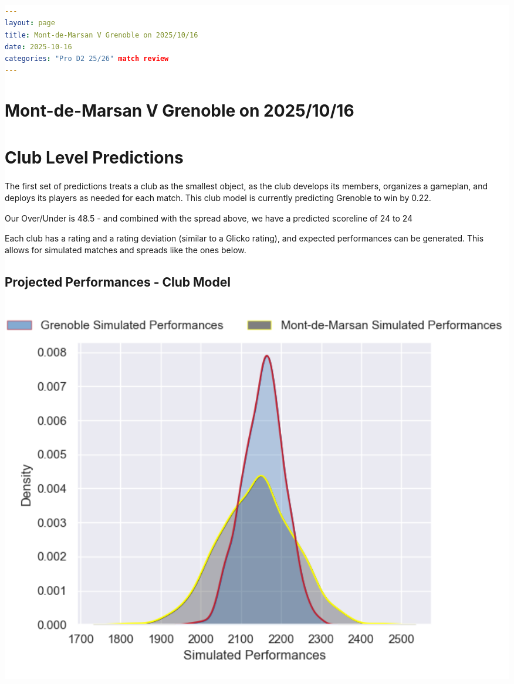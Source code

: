 ```yaml
---  
layout: page  
title: Mont-de-Marsan V Grenoble on 2025/10/16  
date: 2025-10-16  
categories: "Pro D2 25/26" match review  
---
```

# Mont-de-Marsan V Grenoble on 2025/10/16

# Club Level Predictions


The first set of predictions treats a club as the smallest object, as the club develops its members, organizes a gameplan, and deploys its players as needed for each match. This club model is currently predicting Grenoble to win by 0.22.

Our Over/Under is 48.5 - and combined with the spread above, we have a predicted scoreline of 24 to 24

Each club has a rating and a rating deviation (similar to a Glicko rating), and expected performances can be generated. This allows for simulated matches and spreads like the ones below.
## Projected Performances - Club Model


<p float="left">
<img src="../comp_files/plots/2025-10-16-Mont-de-Marsan_V_Grenoble_performances.png" width="99%" />
</p>
